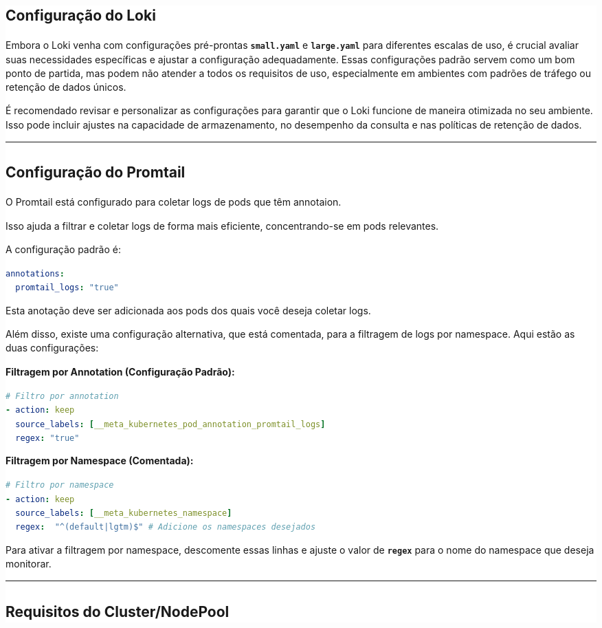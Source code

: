 ## **Configuração do Loki**

Embora o Loki venha com configurações pré-prontas **`small.yaml`** e **`large.yaml`** para diferentes escalas de uso, é crucial avaliar suas necessidades específicas e ajustar a configuração adequadamente. Essas configurações padrão servem como um bom ponto de partida, mas podem não atender a todos os requisitos de uso, especialmente em ambientes com padrões de tráfego ou retenção de dados únicos.

É recomendado revisar e personalizar as configurações para garantir que o Loki funcione de maneira otimizada no seu ambiente. Isso pode incluir ajustes na capacidade de armazenamento, no desempenho da consulta e nas políticas de retenção de dados.

---

## **Configuração do Promtail**

O Promtail está configurado para coletar logs de pods que têm annotaion.

Isso ajuda a filtrar e coletar logs de forma mais eficiente, concentrando-se em pods relevantes. 

A configuração padrão é:

```yaml
annotations:
  promtail_logs: "true"
```

Esta anotação deve ser adicionada aos pods dos quais você deseja coletar logs.

Além disso, existe uma configuração alternativa, que está comentada, para a filtragem de logs por namespace. Aqui estão as duas configurações:

**Filtragem por Annotation (Configuração Padrão):**

```yaml
# Filtro por annotation
- action: keep
  source_labels: [__meta_kubernetes_pod_annotation_promtail_logs]
  regex: "true"
```

**Filtragem por Namespace (Comentada):**

```yaml
# Filtro por namespace   
- action: keep
  source_labels: [__meta_kubernetes_namespace]
  regex:  "^(default|lgtm)$" # Adicione os namespaces desejados
```

Para ativar a filtragem por namespace, descomente essas linhas e ajuste o valor de **`regex`** para o nome do namespace que deseja monitorar.

---

## **Requisitos do Cluster/NodePool**
